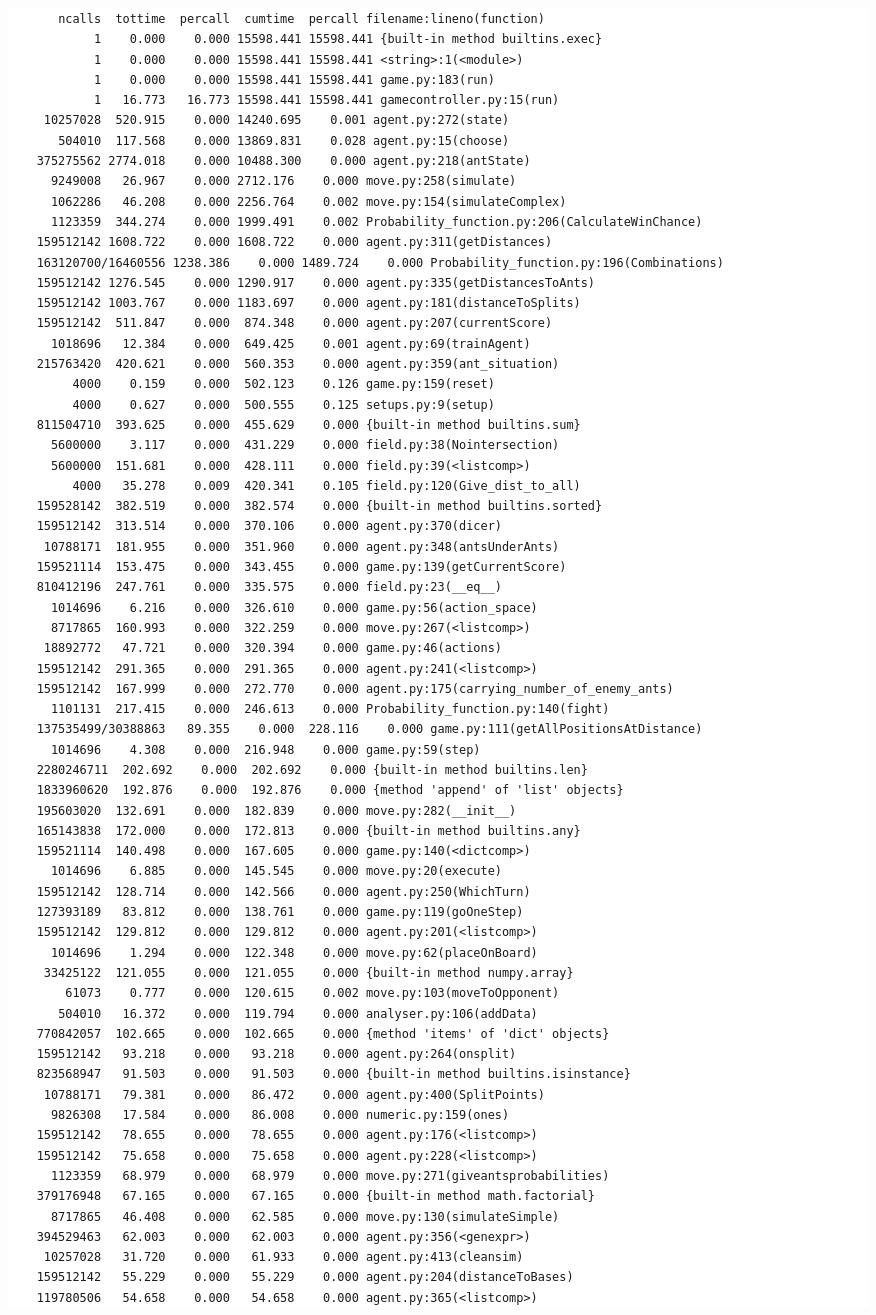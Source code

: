            ncalls  tottime  percall  cumtime  percall filename:lineno(function)
                1    0.000    0.000 15598.441 15598.441 {built-in method builtins.exec}
                1    0.000    0.000 15598.441 15598.441 <string>:1(<module>)
                1    0.000    0.000 15598.441 15598.441 game.py:183(run)
                1   16.773   16.773 15598.441 15598.441 gamecontroller.py:15(run)
         10257028  520.915    0.000 14240.695    0.001 agent.py:272(state)
           504010  117.568    0.000 13869.831    0.028 agent.py:15(choose)
        375275562 2774.018    0.000 10488.300    0.000 agent.py:218(antState)
          9249008   26.967    0.000 2712.176    0.000 move.py:258(simulate)
          1062286   46.208    0.000 2256.764    0.002 move.py:154(simulateComplex)
          1123359  344.274    0.000 1999.491    0.002 Probability_function.py:206(CalculateWinChance)
        159512142 1608.722    0.000 1608.722    0.000 agent.py:311(getDistances)
        163120700/16460556 1238.386    0.000 1489.724    0.000 Probability_function.py:196(Combinations)
        159512142 1276.545    0.000 1290.917    0.000 agent.py:335(getDistancesToAnts)
        159512142 1003.767    0.000 1183.697    0.000 agent.py:181(distanceToSplits)
        159512142  511.847    0.000  874.348    0.000 agent.py:207(currentScore)
          1018696   12.384    0.000  649.425    0.001 agent.py:69(trainAgent)
        215763420  420.621    0.000  560.353    0.000 agent.py:359(ant_situation)
             4000    0.159    0.000  502.123    0.126 game.py:159(reset)
             4000    0.627    0.000  500.555    0.125 setups.py:9(setup)
        811504710  393.625    0.000  455.629    0.000 {built-in method builtins.sum}
          5600000    3.117    0.000  431.229    0.000 field.py:38(Nointersection)
          5600000  151.681    0.000  428.111    0.000 field.py:39(<listcomp>)
             4000   35.278    0.009  420.341    0.105 field.py:120(Give_dist_to_all)
        159528142  382.519    0.000  382.574    0.000 {built-in method builtins.sorted}
        159512142  313.514    0.000  370.106    0.000 agent.py:370(dicer)
         10788171  181.955    0.000  351.960    0.000 agent.py:348(antsUnderAnts)
        159521114  153.475    0.000  343.455    0.000 game.py:139(getCurrentScore)
        810412196  247.761    0.000  335.575    0.000 field.py:23(__eq__)
          1014696    6.216    0.000  326.610    0.000 game.py:56(action_space)
          8717865  160.993    0.000  322.259    0.000 move.py:267(<listcomp>)
         18892772   47.721    0.000  320.394    0.000 game.py:46(actions)
        159512142  291.365    0.000  291.365    0.000 agent.py:241(<listcomp>)
        159512142  167.999    0.000  272.770    0.000 agent.py:175(carrying_number_of_enemy_ants)
          1101131  217.415    0.000  246.613    0.000 Probability_function.py:140(fight)
        137535499/30388863   89.355    0.000  228.116    0.000 game.py:111(getAllPositionsAtDistance)
          1014696    4.308    0.000  216.948    0.000 game.py:59(step)
        2280246711  202.692    0.000  202.692    0.000 {built-in method builtins.len}
        1833960620  192.876    0.000  192.876    0.000 {method 'append' of 'list' objects}
        195603020  132.691    0.000  182.839    0.000 move.py:282(__init__)
        165143838  172.000    0.000  172.813    0.000 {built-in method builtins.any}
        159521114  140.498    0.000  167.605    0.000 game.py:140(<dictcomp>)
          1014696    6.885    0.000  145.545    0.000 move.py:20(execute)
        159512142  128.714    0.000  142.566    0.000 agent.py:250(WhichTurn)
        127393189   83.812    0.000  138.761    0.000 game.py:119(goOneStep)
        159512142  129.812    0.000  129.812    0.000 agent.py:201(<listcomp>)
          1014696    1.294    0.000  122.348    0.000 move.py:62(placeOnBoard)
         33425122  121.055    0.000  121.055    0.000 {built-in method numpy.array}
            61073    0.777    0.000  120.615    0.002 move.py:103(moveToOpponent)
           504010   16.372    0.000  119.794    0.000 analyser.py:106(addData)
        770842057  102.665    0.000  102.665    0.000 {method 'items' of 'dict' objects}
        159512142   93.218    0.000   93.218    0.000 agent.py:264(onsplit)
        823568947   91.503    0.000   91.503    0.000 {built-in method builtins.isinstance}
         10788171   79.381    0.000   86.472    0.000 agent.py:400(SplitPoints)
          9826308   17.584    0.000   86.008    0.000 numeric.py:159(ones)
        159512142   78.655    0.000   78.655    0.000 agent.py:176(<listcomp>)
        159512142   75.658    0.000   75.658    0.000 agent.py:228(<listcomp>)
          1123359   68.979    0.000   68.979    0.000 move.py:271(giveantsprobabilities)
        379176948   67.165    0.000   67.165    0.000 {built-in method math.factorial}
          8717865   46.408    0.000   62.585    0.000 move.py:130(simulateSimple)
        394529463   62.003    0.000   62.003    0.000 agent.py:356(<genexpr>)
         10257028   31.720    0.000   61.933    0.000 agent.py:413(cleansim)
        159512142   55.229    0.000   55.229    0.000 agent.py:204(distanceToBases)
        119780506   54.658    0.000   54.658    0.000 agent.py:365(<listcomp>)